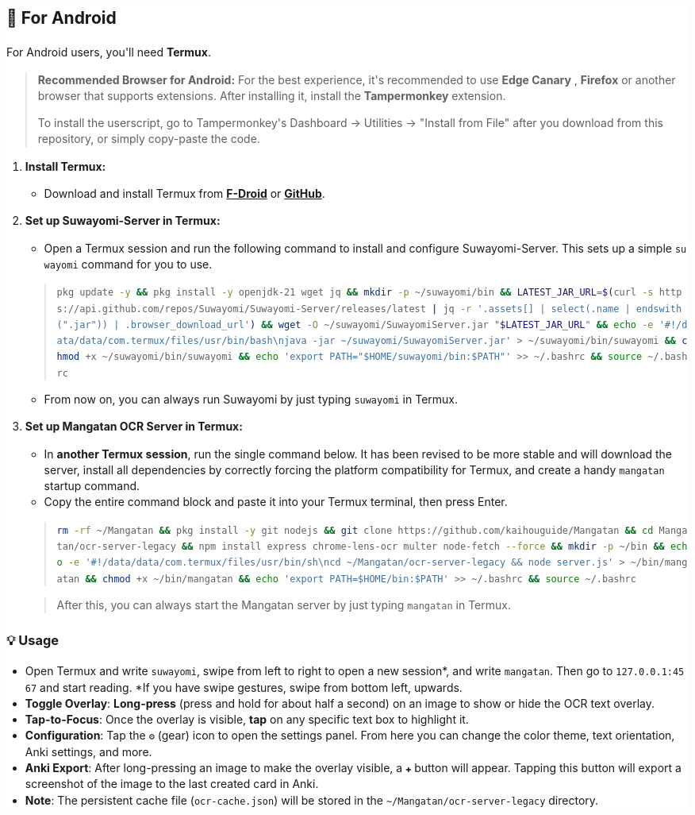 

## <a id="for-android"></a>📱 For Android

For Android users, you'll need **Termux**.

> **Recommended Browser for Android:**
> For the best experience, it's recommended to use **Edge Canary** , **Firefox** or another browser that supports extensions. After installing it, install the **Tampermonkey** extension.
>
> To install the userscript, go to Tampermonkey's Dashboard -> Utilities -> "Install from File" after you download from this repository, or simply copy-paste the code.

1.  **Install Termux:**
    *   Download and install Termux from **[F-Droid](https://f-droid.org/en/packages/com.termux/)** or **[GitHub](https://github.com/termux/termux-app/releases)**.

2.  **Set up Suwayomi-Server in Termux:**
    *   Open a Termux session and run the following command to install and configure Suwayomi-Server. This sets up a simple `suwayomi` command for you to use.
    > ```sh
    > pkg update -y && pkg install -y openjdk-21 wget jq && mkdir -p ~/suwayomi/bin && LATEST_JAR_URL=$(curl -s https://api.github.com/repos/Suwayomi/Suwayomi-Server/releases/latest | jq -r '.assets[] | select(.name | endswith(".jar")) | .browser_download_url') && wget -O ~/suwayomi/SuwayomiServer.jar "$LATEST_JAR_URL" && echo -e '#!/data/data/com.termux/files/usr/bin/bash\njava -jar ~/suwayomi/SuwayomiServer.jar' > ~/suwayomi/bin/suwayomi && chmod +x ~/suwayomi/bin/suwayomi && echo 'export PATH="$HOME/suwayomi/bin:$PATH"' >> ~/.bashrc && source ~/.bashrc
    > ```
    *   From now on, you can always run Suwayomi by just typing `suwayomi` in Termux.

3.  **Set up Mangatan OCR Server in Termux:**
    *   In **another Termux session**, run the single command below. It has been revised to be more stable and will download the server, install all dependencies by correctly forcing the platform compatibility for Termux, and create a handy `mangatan` startup command.
    *   Copy the entire command block and paste it into your Termux terminal, then press Enter.
    > ```sh
    > rm -rf ~/Mangatan && pkg install -y git nodejs && git clone https://github.com/kaihouguide/Mangatan && cd Mangatan/ocr-server-legacy && npm install express chrome-lens-ocr multer node-fetch --force && mkdir -p ~/bin && echo -e '#!/data/data/com.termux/files/usr/bin/sh\ncd ~/Mangatan/ocr-server-legacy && node server.js' > ~/bin/mangatan && chmod +x ~/bin/mangatan && echo 'export PATH=$HOME/bin:$PATH' >> ~/.bashrc && source ~/.bashrc
    
   
    > After this, you can always start the Mangatan server by just typing `mangatan` in Termux.

### 💡 Usage
*   Open Termux and write `suwayomi`, swipe from left to right to open a new session*, and write `mangatan`. Then go to `127.0.0.1:4567` and start reading. *If you have swipe gestures, swipe from bottom left, upwards.
*   **Toggle Overlay**: **Long-press** (press and hold for about half a second) on an image to show or hide the OCR text overlay.
*   **Tap-to-Focus**: Once the overlay is visible, **tap** on any specific text box to highlight it.
*   **Configuration**: Tap the **`⚙️`** (gear) icon to open the settings panel. From here you can change the color theme, text orientation, Anki settings, and more.
*   **Anki Export**: After long-pressing an image to make the overlay visible, a **`✚`** button will appear. Tapping this button will export a screenshot of the image to the last created card in Anki.
*   **Note**: The persistent cache file (`ocr-cache.json`) will be stored in the `~/Mangatan/ocr-server-legacy` directory.
